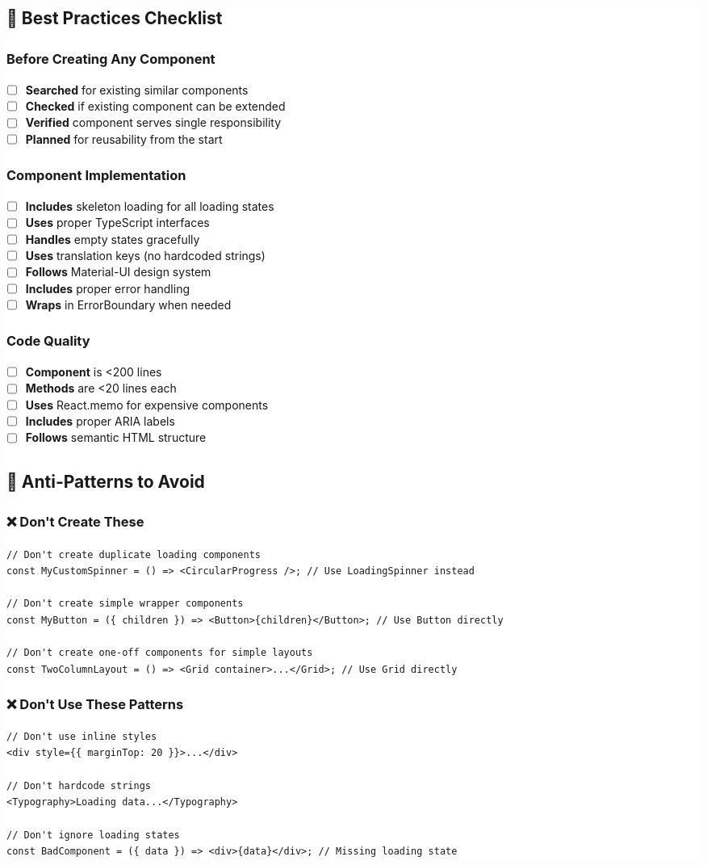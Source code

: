 ## 🎯 Best Practices Checklist

### Before Creating Any Component

- [ ] **Searched** for existing similar components
- [ ] **Checked** if existing component can be extended
- [ ] **Verified** component serves single responsibility
- [ ] **Planned** for reusability from the start

### Component Implementation

- [ ] **Includes** skeleton loading for all loading states
- [ ] **Uses** proper TypeScript interfaces
- [ ] **Handles** empty states gracefully
- [ ] **Uses** translation keys (no hardcoded strings)
- [ ] **Follows** Material-UI design system
- [ ] **Includes** proper error handling
- [ ] **Wraps** in ErrorBoundary when needed

### Code Quality

- [ ] **Component** is <200 lines
- [ ] **Methods** are <20 lines each
- [ ] **Uses** React.memo for expensive components
- [ ] **Includes** proper ARIA labels
- [ ] **Follows** semantic HTML structure

## 🚫 Anti-Patterns to Avoid

### ❌ Don't Create These

```tsx
// Don't create duplicate loading components
const MyCustomSpinner = () => <CircularProgress />; // Use LoadingSpinner instead

// Don't create simple wrapper components
const MyButton = ({ children }) => <Button>{children}</Button>; // Use Button directly

// Don't create one-off components for simple layouts
const TwoColumnLayout = () => <Grid container>...</Grid>; // Use Grid directly
```

### ❌ Don't Use These Patterns

```tsx
// Don't use inline styles
<div style={{ marginTop: 20 }}>...</div>

// Don't hardcode strings
<Typography>Loading data...</Typography>

// Don't ignore loading states
const BadComponent = ({ data }) => <div>{data}</div>; // Missing loading state
```

